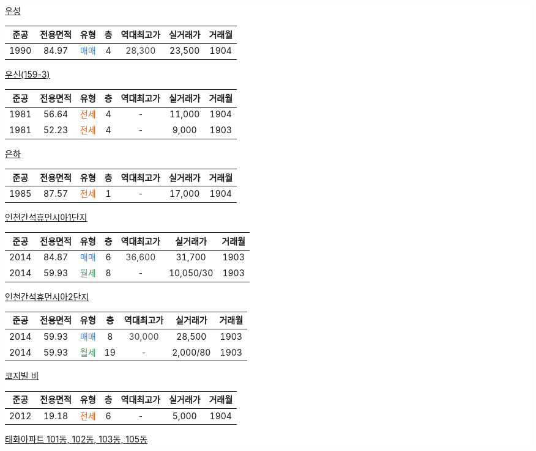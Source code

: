 [우성](https://search.naver.com/search.naver?query=%EC%9D%B8%EC%B2%9C%EA%B4%91%EC%97%AD%EC%8B%9C+%EB%82%A8%EB%8F%99%EA%B5%AC+%EA%B0%84%EC%84%9D%EB%8F%99+%EC%9A%B0%EC%84%B1)

|준공|전용면적|유형|층|역대최고가|실거래가|거래월|
|:---:|:---:|:---:|:---:|:---:|:---:|:---:|
|1990|84.97|<span style="color:#4285f3">매매</span>|4|<span style="color:#444444">28,300</span>|23,500|1904|

[우신(159-3)](https://search.naver.com/search.naver?query=%EC%9D%B8%EC%B2%9C%EA%B4%91%EC%97%AD%EC%8B%9C+%EB%82%A8%EB%8F%99%EA%B5%AC+%EA%B0%84%EC%84%9D%EB%8F%99+%EC%9A%B0%EC%8B%A0%28159-3%29)

|준공|전용면적|유형|층|역대최고가|실거래가|거래월|
|:---:|:---:|:---:|:---:|:---:|:---:|:---:|
|1981|56.64|<span style="color:#ff5a00">전세</span>|4|<span style="color:#444444">-</span>|11,000|1904|
|1981|52.23|<span style="color:#ff5a00">전세</span>|4|<span style="color:#444444">-</span>|9,000|1903|

[은하](https://search.naver.com/search.naver?query=%EC%9D%B8%EC%B2%9C%EA%B4%91%EC%97%AD%EC%8B%9C+%EB%82%A8%EB%8F%99%EA%B5%AC+%EA%B0%84%EC%84%9D%EB%8F%99+%EC%9D%80%ED%95%98)

|준공|전용면적|유형|층|역대최고가|실거래가|거래월|
|:---:|:---:|:---:|:---:|:---:|:---:|:---:|
|1985|87.57|<span style="color:#ff5a00">전세</span>|1|<span style="color:#444444">-</span>|17,000|1904|

[인천간석휴먼시아1단지](https://search.naver.com/search.naver?query=%EC%9D%B8%EC%B2%9C%EA%B4%91%EC%97%AD%EC%8B%9C+%EB%82%A8%EB%8F%99%EA%B5%AC+%EA%B0%84%EC%84%9D%EB%8F%99+%EC%9D%B8%EC%B2%9C%EA%B0%84%EC%84%9D%ED%9C%B4%EB%A8%BC%EC%8B%9C%EC%95%841%EB%8B%A8%EC%A7%80)

|준공|전용면적|유형|층|역대최고가|실거래가|거래월|
|:---:|:---:|:---:|:---:|:---:|:---:|:---:|
|2014|84.87|<span style="color:#4285f3">매매</span>|6|<span style="color:#444444">36,600</span>|31,700|1903|
|2014|59.93|<span style="color:#34a853">월세</span>|8|<span style="color:#444444">-</span>|10,050/30|1903|

[인천간석휴먼시아2단지](https://search.naver.com/search.naver?query=%EC%9D%B8%EC%B2%9C%EA%B4%91%EC%97%AD%EC%8B%9C+%EB%82%A8%EB%8F%99%EA%B5%AC+%EA%B0%84%EC%84%9D%EB%8F%99+%EC%9D%B8%EC%B2%9C%EA%B0%84%EC%84%9D%ED%9C%B4%EB%A8%BC%EC%8B%9C%EC%95%842%EB%8B%A8%EC%A7%80)

|준공|전용면적|유형|층|역대최고가|실거래가|거래월|
|:---:|:---:|:---:|:---:|:---:|:---:|:---:|
|2014|59.93|<span style="color:#4285f3">매매</span>|8|<span style="color:#444444">30,000</span>|28,500|1903|
|2014|59.93|<span style="color:#34a853">월세</span>|19|<span style="color:#444444">-</span>|2,000/80|1903|

[코지빌 비](https://search.naver.com/search.naver?query=%EC%9D%B8%EC%B2%9C%EA%B4%91%EC%97%AD%EC%8B%9C+%EB%82%A8%EB%8F%99%EA%B5%AC+%EA%B0%84%EC%84%9D%EB%8F%99+%EC%BD%94%EC%A7%80%EB%B9%8C+%EB%B9%84)

|준공|전용면적|유형|층|역대최고가|실거래가|거래월|
|:---:|:---:|:---:|:---:|:---:|:---:|:---:|
|2012|19.18|<span style="color:#ff5a00">전세</span>|6|<span style="color:#444444">-</span>|5,000|1904|

[태화아파트 101동, 102동, 103동, 105동](https://search.naver.com/search.naver?query=%EC%9D%B8%EC%B2%9C%EA%B4%91%EC%97%AD%EC%8B%9C+%EB%82%A8%EB%8F%99%EA%B5%AC+%EA%B0%84%EC%84%9D%EB%8F%99+%ED%83%9C%ED%99%94%EC%95%84%ED%8C%8C%ED%8A%B8+101%EB%8F%99%2C+102%EB%8F%99%2C+103%EB%8F%99%2C+105%EB%8F%99)
